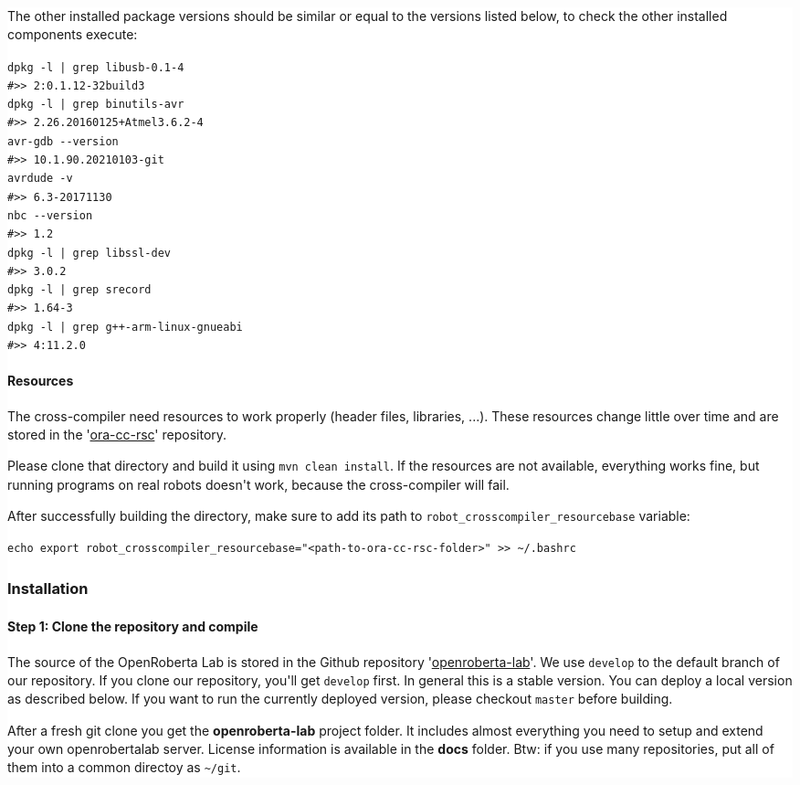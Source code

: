 The other installed package versions should be similar or equal to the versions listed below, to check the other installed components execute:

```shell
dpkg -l | grep libusb-0.1-4 
#>> 2:0.1.12-32build3
dpkg -l | grep binutils-avr 
#>> 2.26.20160125+Atmel3.6.2-4
avr-gdb --version 
#>> 10.1.90.20210103-git
avrdude -v 
#>> 6.3-20171130
nbc --version 
#>> 1.2
dpkg -l | grep libssl-dev  
#>> 3.0.2
dpkg -l | grep srecord 
#>> 1.64-3
dpkg -l | grep g++-arm-linux-gnueabi 
#>> 4:11.2.0
```

#### Resources

The cross-compiler need resources to work properly (header files, libraries, ...). These resources change little over time and are stored in
the '[ora-cc-rsc](https://github.com/OpenRoberta/ora-cc-rsc)' repository.

Please clone that directory and build it using `mvn clean install`. If the resources are not available, everything works fine, but running programs on real
robots doesn't work, because the cross-compiler will fail.

After successfully building the directory, make sure to add its path to `robot_crosscompiler_resourcebase` variable:

```shell
echo export robot_crosscompiler_resourcebase="<path-to-ora-cc-rsc-folder>" >> ~/.bashrc
```

### Installation

#### Step 1: Clone the repository and compile

The source of the OpenRoberta Lab is stored in the Github repository '[openroberta-lab](https://github.com/OpenRoberta/openroberta-lab)'. We use ``develop`` to
the default branch of our repository. If you clone our repository, you'll get ``develop`` first. In general this is a stable version. You can deploy a local
version as described below. If you want to run the currently deployed version, please checkout ``master`` before building.

After a fresh git clone you get the **openroberta-lab** project folder. It includes almost everything you need to setup and extend your own openrobertalab
server. License information is available in the **docs** folder. Btw: if you use many repositories, put all of them into a common directoy as ``~/git``.
